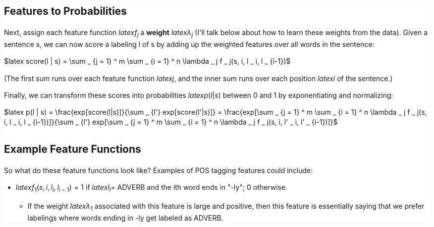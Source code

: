



## Features to Probabilities





Next, assign each feature function $latex f _ j$ a **weight** $latex \lambda _ j$ (I'll talk below about how to learn these weights from the data). Given a sentence s, we can now score a labeling l of s by adding up the weighted features over all words in the sentence:





$latex score(l | s) = \sum _ {j = 1} ^ m \sum _ {i = 1} ^ n \lambda _ j f _ j(s, i, l _ i, l _ {i-1})$





(The first sum runs over each feature function $latex j$, and the inner sum runs over each position $latex i$ of the sentence.)





Finally, we can transform these scores into probabilities $latex p(l | s)$ between 0 and 1 by exponentiating and normalizing:





$latex p(l | s) = \frac{exp[score(l|s)]}{\sum _ {l'} exp[score(l'|s)]} = \frac{exp[\sum _ {j = 1} ^ m \sum _ {i = 1} ^ n \lambda _ j f _ j(s, i, l _ i, l _ {i-1})]}{\sum _ {l'} exp[\sum _ {j = 1} ^ m \sum _ {i = 1} ^ n \lambda _ j f _ j(s, i, l' _ i, l' _ {i-1})]}$





## Example Feature Functions





So what do these feature functions look like? Examples of POS tagging features could include:







  * $latex f _ 1(s, i, l _ i, l _ {i-1}) = 1$ if $latex l _ i =$ ADVERB and the ith word ends in "-ly"; 0 otherwise.



    * If the weight $latex \lambda _ 1$ associated with this feature is large and positive, then this feature is essentially saying that we prefer labelings where words ending in -ly get labeled as ADVERB.


